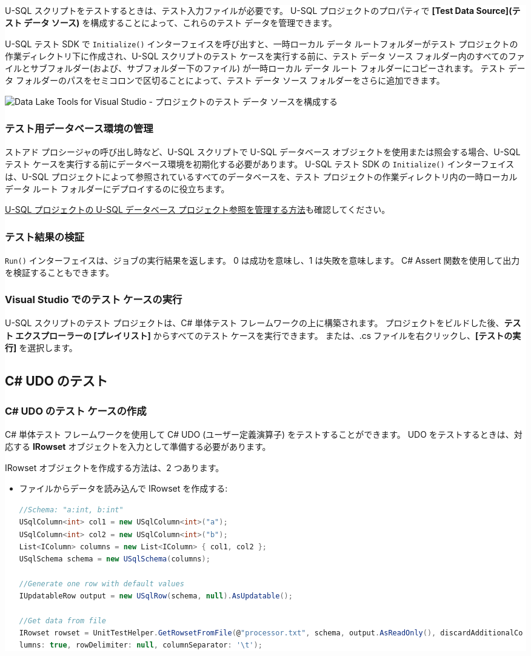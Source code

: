 U-SQL スクリプトをテストするときは、テスト入力ファイルが必要です。 U-SQL プロジェクトのプロパティで **[Test Data Source]\(テスト データ ソース\)** を構成することによって、これらのテスト データを管理できます。 

U-SQL テスト SDK で `Initialize()` インターフェイスを呼び出すと、一時ローカル データ ルートフォルダーがテスト プロジェクトの作業ディレクトリ下に作成され、U-SQL スクリプトのテスト ケースを実行する前に、テスト データ ソース フォルダー内のすべてのファイルとサブフォルダー(および、サブフォルダー下のファイル) が一時ローカル データ ルート フォルダーにコピーされます。 テスト データ フォルダーのパスをセミコロンで区切ることによって、テスト データ ソース フォルダーをさらに追加できます。

![Data Lake Tools for Visual Studio - プロジェクトのテスト データ ソースを構成する](./media/data-lake-analytics-cicd-test/data-lake-tools-configure-project-test-data-source.png)

### <a name="manage-the-database-environment-for-testing"></a>テスト用データベース環境の管理

ストアド プロシージャの呼び出し時など、U-SQL スクリプトで U-SQL データベース オブジェクトを使用または照会する場合、U-SQL テスト ケースを実行する前にデータベース環境を初期化する必要があります。 U-SQL テスト SDK の `Initialize()` インターフェイスは、U-SQL プロジェクトによって参照されているすべてのデータベースを、テスト プロジェクトの作業ディレクトリ内の一時ローカル データ ルート フォルダーにデプロイするのに役立ちます。 

[U-SQL プロジェクトの U-SQL データベース プロジェクト参照を管理する方法](data-lake-analytics-data-lake-tools-develop-usql-database.md#reference-a-u-sql-database-project)も確認してください。

### <a name="verify-test-results"></a>テスト結果の検証

`Run()` インターフェイスは、ジョブの実行結果を返します。 0 は成功を意味し、1 は失敗を意味します。 C# Assert 関数を使用して出力を検証することもできます。 

### <a name="run-test-cases-in-visual-studio"></a>Visual Studio でのテスト ケースの実行

U-SQL スクリプトのテスト プロジェクトは、C# 単体テスト フレームワークの上に構築されます。 プロジェクトをビルドした後、**テスト エクスプローラーの [プレイリスト]** からすべてのテスト ケースを実行できます。 または、.cs ファイルを右クリックし、**[テストの実行]** を選択します。

## <a name="test-c-udos"></a>C# UDO のテスト

### <a name="create-test-cases-for-c-udos"></a>C# UDO のテスト ケースの作成

C# 単体テスト フレームワークを使用して C# UDO (ユーザー定義演算子) をテストすることができます。 UDO をテストするときは、対応する **IRowset** オブジェクトを入力として準備する必要があります。

IRowset オブジェクトを作成する方法は、2 つあります。

- ファイルからデータを読み込んで IRowset を作成する:

    ```csharp
    //Schema: "a:int, b:int"
    USqlColumn<int> col1 = new USqlColumn<int>("a");
    USqlColumn<int> col2 = new USqlColumn<int>("b");
    List<IColumn> columns = new List<IColumn> { col1, col2 };
    USqlSchema schema = new USqlSchema(columns);

    //Generate one row with default values
    IUpdatableRow output = new USqlRow(schema, null).AsUpdatable();

    //Get data from file
    IRowset rowset = UnitTestHelper.GetRowsetFromFile(@"processor.txt", schema, output.AsReadOnly(), discardAdditionalColumns: true, rowDelimiter: null, columnSeparator: '\t');
    ```
